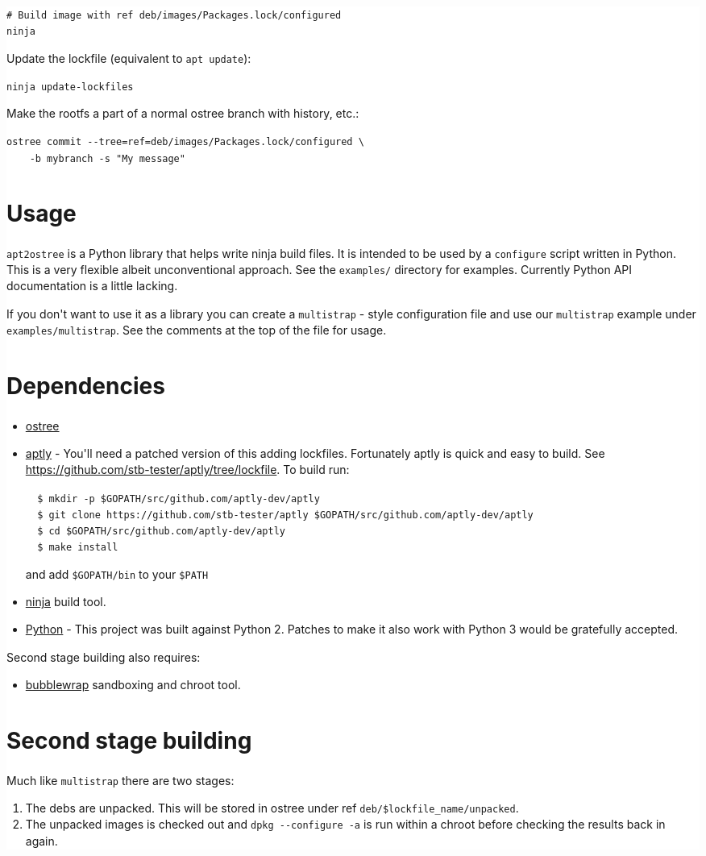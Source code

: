     # Build image with ref deb/images/Packages.lock/configured
    ninja

Update the lockfile (equivalent to `apt update`):

    ninja update-lockfiles

Make the rootfs a part of a normal ostree branch with history, etc.:

    ostree commit --tree=ref=deb/images/Packages.lock/configured \
        -b mybranch -s "My message"

Usage
=====

`apt2ostree` is a Python library that helps write ninja build files.  It is
intended to be used by a `configure` script written in Python.  This is a very
flexible albeit unconventional approach.  See the `examples/` directory for
examples.  Currently Python API documentation is a little lacking.

If you don't want to use it as a library you can create a `multistrap` - style
configuration file and use our `multistrap` example under `examples/multistrap`.
See the comments at the top of the file for usage.

Dependencies
============

* [ostree](https://ostree.readthedocs.io/)
* [aptly](https://www.aptly.info/) - You'll need a patched version of this
  adding lockfiles.  Fortunately aptly is quick and easy to build.  See
  https://github.com/stb-tester/aptly/tree/lockfile.  To build run:

        $ mkdir -p $GOPATH/src/github.com/aptly-dev/aptly
        $ git clone https://github.com/stb-tester/aptly $GOPATH/src/github.com/aptly-dev/aptly
        $ cd $GOPATH/src/github.com/aptly-dev/aptly
        $ make install

  and add `$GOPATH/bin` to your `$PATH`
* [ninja](https://ninja-build.org/) build tool.
* [Python](https://www.python.org/) - This project was built against Python 2.
  Patches to make it also work with Python 3 would be gratefully accepted.

Second stage building also requires:

* [bubblewrap](https://github.com/projectatomic/bubblewrap) sandboxing and
  chroot tool.

Second stage building
=====================

Much like `multistrap` there are two stages:

1. The debs are unpacked.  This will be stored in ostree under ref
   `deb/$lockfile_name/unpacked`.
2. The unpacked images is checked out and `dpkg --configure -a` is run within
   a chroot before checking the results back in again.
